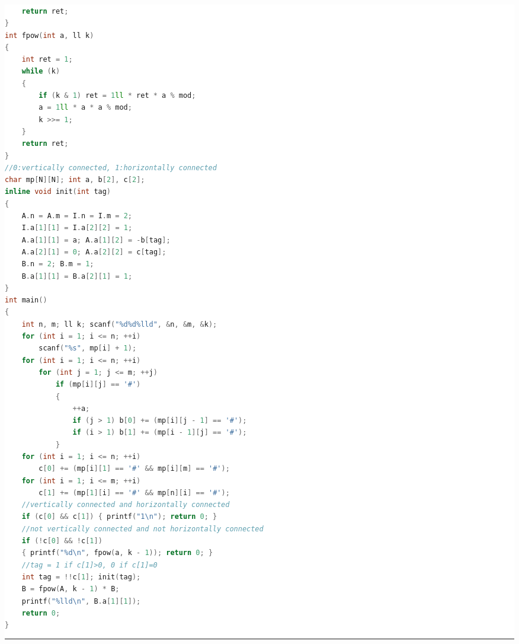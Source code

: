 ```cpp
    return ret;
}
int fpow(int a, ll k)
{
    int ret = 1;
    while (k)
    {
        if (k & 1) ret = 1ll * ret * a % mod;
        a = 1ll * a * a % mod;
        k >>= 1;
    }
    return ret;
}
//0:vertically connected, 1:horizontally connected
char mp[N][N]; int a, b[2], c[2];
inline void init(int tag)
{
    A.n = A.m = I.n = I.m = 2;
    I.a[1][1] = I.a[2][2] = 1;
    A.a[1][1] = a; A.a[1][2] = -b[tag];
    A.a[2][1] = 0; A.a[2][2] = c[tag];
    B.n = 2; B.m = 1;
    B.a[1][1] = B.a[2][1] = 1;
}
int main()
{
    int n, m; ll k; scanf("%d%d%lld", &n, &m, &k);
    for (int i = 1; i <= n; ++i)
        scanf("%s", mp[i] + 1);
    for (int i = 1; i <= n; ++i)
        for (int j = 1; j <= m; ++j)
            if (mp[i][j] == '#')
            {
                ++a;
                if (j > 1) b[0] += (mp[i][j - 1] == '#');
                if (i > 1) b[1] += (mp[i - 1][j] == '#');
            }
    for (int i = 1; i <= n; ++i)
        c[0] += (mp[i][1] == '#' && mp[i][m] == '#');
    for (int i = 1; i <= m; ++i)
        c[1] += (mp[1][i] == '#' && mp[n][i] == '#');
    //vertically connected and horizontally connected
    if (c[0] && c[1]) { printf("1\n"); return 0; }
    //not vertically connected and not horizontally connected
    if (!c[0] && !c[1])
    { printf("%d\n", fpow(a, k - 1)); return 0; }
    //tag = 1 if c[1]>0, 0 if c[1]=0
    int tag = !!c[1]; init(tag);
    B = fpow(A, k - 1) * B;
    printf("%lld\n", B.a[1][1]);
    return 0;
}
```

---

[problemUrl]: https://atcoder.jp/contests/agc003/tasks/agc003_f